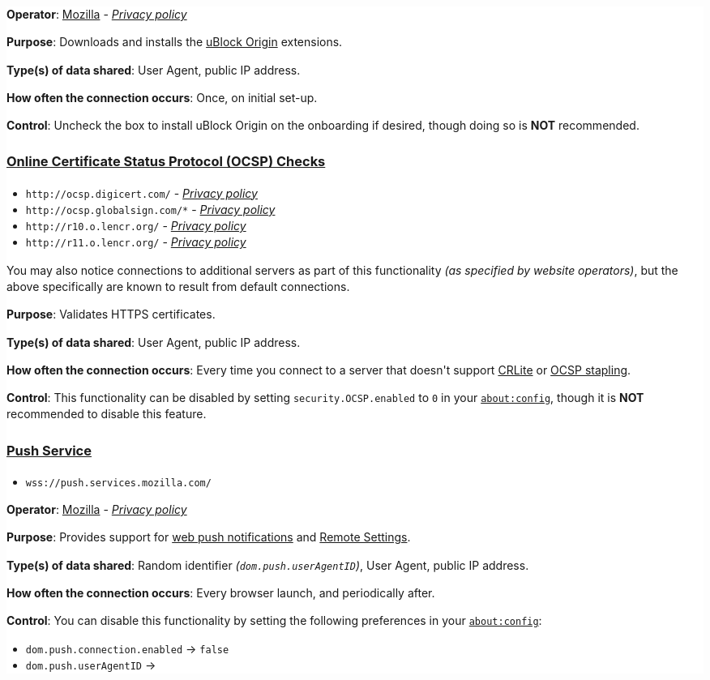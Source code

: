 **Operator**: [Mozilla](https://www.mozilla.org/) - *[Privacy policy](https://www.mozilla.org/privacy/)*

**Purpose**: Downloads and installs the [uBlock Origin](https://addons.mozilla.org/addon/ublock-origin/) extensions.

**Type(s) of data shared**: User Agent, public IP address.

**How often the connection occurs**: Once, on initial set-up.

**Control**: Uncheck the box to install uBlock Origin on the onboarding if desired, though doing so is **NOT** recommended.

### [Online Certificate Status Protocol (OCSP) Checks](https://wikipedia.org/wiki/Online_Certificate_Status_Protocol)

- `http://ocsp.digicert.com/` - *[Privacy policy](https://privacy.digicert.com/policies/)*
- `http://ocsp.globalsign.com/*` - *[Privacy policy](https://www.globalsign.com/repository/globalsign-privacy-policy.pdf)*
- `http://r10.o.lencr.org/` - *[Privacy policy](https://letsencrypt.org/privacy/)*
- `http://r11.o.lencr.org/` - *[Privacy policy](https://letsencrypt.org/privacy/)*

You may also notice connections to additional servers as part of this functionality *(as specified by website operators)*, but the above specifically are known to result from default connections.

**Purpose**: Validates HTTPS certificates.

**Type(s) of data shared**: User Agent, public IP address.

**How often the connection occurs**: Every time you connect to a server that doesn't support [CRLite](https://blog.mozilla.org/security/2020/01/09/crlite-part-1-all-web-pki-revocations-compressed/) or [OCSP stapling](https://wikipedia.org/wiki/OCSP_stapling).

**Control**: This functionality can be disabled by setting `security.OCSP.enabled` to `0` in your [`about:config`](about:config), though it is **NOT** recommended to disable this feature.

### [Push Service](https://mozilla-push-service.readthedocs.io/en/latest/)

- `wss://push.services.mozilla.com/`

**Operator**: [Mozilla](https://www.mozilla.org/) - *[Privacy policy](https://www.mozilla.org/privacy/)*

**Purpose**: Provides support for [web push notifications](https://support.mozilla.org/kb/push-notifications-firefox) and [Remote Settings](https://searchfox.org/mozilla-central/rev/97feebcab27f1a92e70ceacaa77211e9eaba0e6e/services/settings/remote-settings.sys.mjs#593-609).

**Type(s) of data shared**: Random identifier *(`dom.push.userAgentID`)*, User Agent, public IP address.

**How often the connection occurs**: Every browser launch, and periodically after.

**Control**: You can disable this functionality by setting the following preferences in your [`about:config`](about:config):

- `dom.push.connection.enabled` -> `false`
- `dom.push.userAgentID` -> ` `
